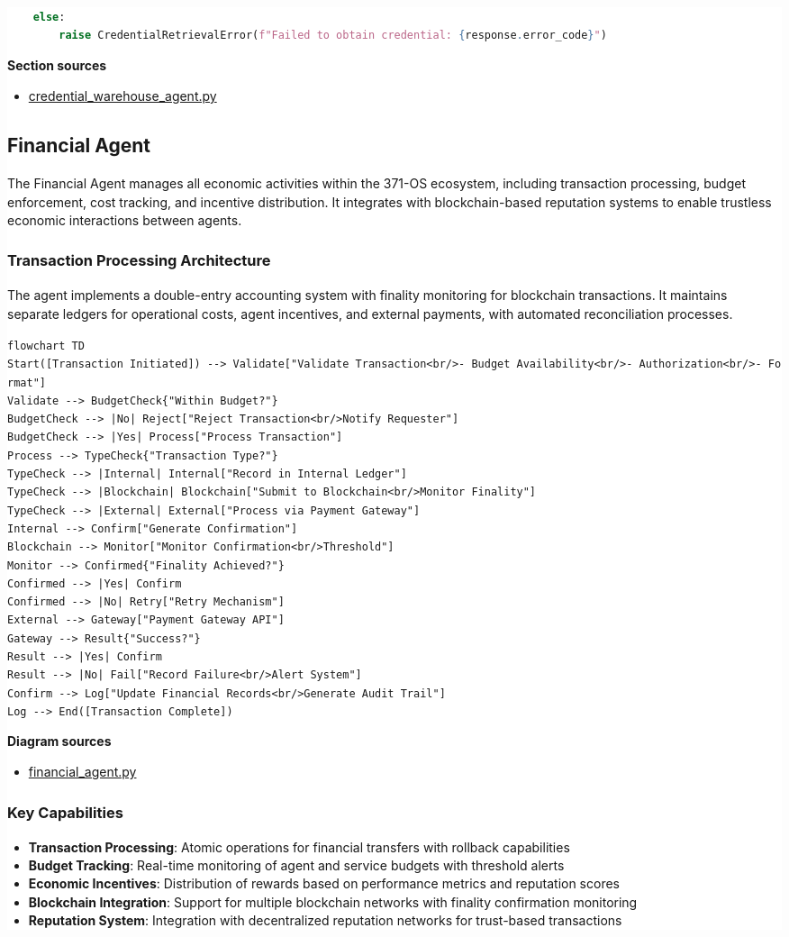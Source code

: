 ```python
    else:
        raise CredentialRetrievalError(f"Failed to obtain credential: {response.error_code}")
```

**Section sources**
- [credential_warehouse_agent.py](file://_legacy\agents\utility\credential_warehouse_agent.py)

## Financial Agent

The Financial Agent manages all economic activities within the 371-OS ecosystem, including transaction processing, budget enforcement, cost tracking, and incentive distribution. It integrates with blockchain-based reputation systems to enable trustless economic interactions between agents.

### Transaction Processing Architecture

The agent implements a double-entry accounting system with finality monitoring for blockchain transactions. It maintains separate ledgers for operational costs, agent incentives, and external payments, with automated reconciliation processes.

```mermaid
flowchart TD
Start([Transaction Initiated]) --> Validate["Validate Transaction<br/>- Budget Availability<br/>- Authorization<br/>- Format"]
Validate --> BudgetCheck{"Within Budget?"}
BudgetCheck --> |No| Reject["Reject Transaction<br/>Notify Requester"]
BudgetCheck --> |Yes| Process["Process Transaction"]
Process --> TypeCheck{"Transaction Type?"}
TypeCheck --> |Internal| Internal["Record in Internal Ledger"]
TypeCheck --> |Blockchain| Blockchain["Submit to Blockchain<br/>Monitor Finality"]
TypeCheck --> |External| External["Process via Payment Gateway"]
Internal --> Confirm["Generate Confirmation"]
Blockchain --> Monitor["Monitor Confirmation<br/>Threshold"]
Monitor --> Confirmed{"Finality Achieved?"}
Confirmed --> |Yes| Confirm
Confirmed --> |No| Retry["Retry Mechanism"]
External --> Gateway["Payment Gateway API"]
Gateway --> Result{"Success?"}
Result --> |Yes| Confirm
Result --> |No| Fail["Record Failure<br/>Alert System"]
Confirm --> Log["Update Financial Records<br/>Generate Audit Trail"]
Log --> End([Transaction Complete])
```

**Diagram sources**
- [financial_agent.py](file://_legacy\agents\utility\financial_agent.py)

### Key Capabilities

- **Transaction Processing**: Atomic operations for financial transfers with rollback capabilities
- **Budget Tracking**: Real-time monitoring of agent and service budgets with threshold alerts
- **Economic Incentives**: Distribution of rewards based on performance metrics and reputation scores
- **Blockchain Integration**: Support for multiple blockchain networks with finality confirmation monitoring
- **Reputation System**: Integration with decentralized reputation networks for trust-based transactions
